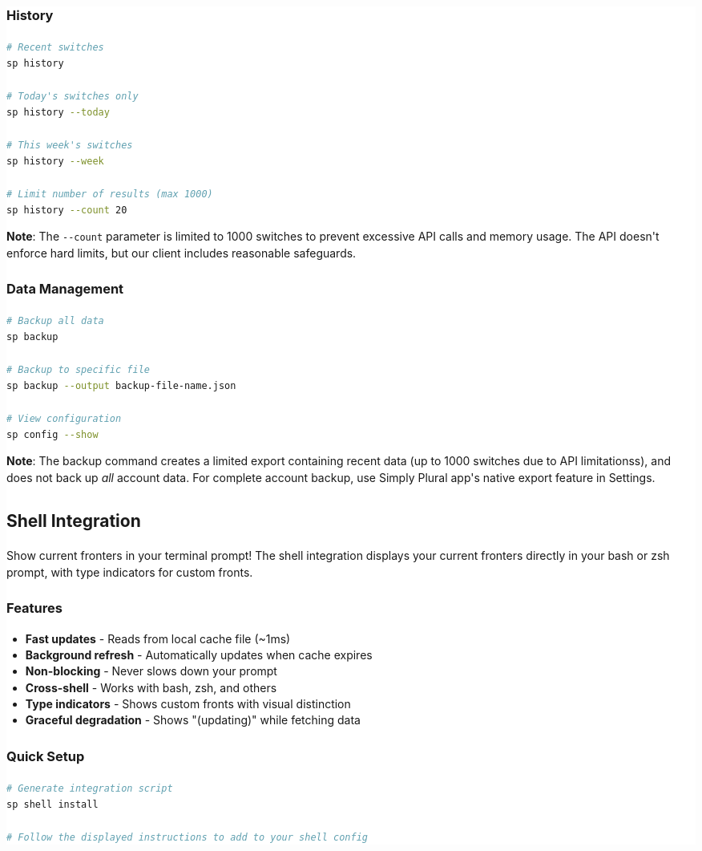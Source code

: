 ### History
```bash
# Recent switches
sp history

# Today's switches only
sp history --today

# This week's switches
sp history --week

# Limit number of results (max 1000)
sp history --count 20
```

**Note**: The `--count` parameter is limited to 1000 switches to prevent excessive API calls and memory usage. The API doesn't enforce hard limits, but our client includes reasonable safeguards.

### Data Management
```bash
# Backup all data
sp backup

# Backup to specific file
sp backup --output backup-file-name.json

# View configuration
sp config --show
```

**Note**: The backup command creates a limited export containing recent data (up to 1000 switches due to API limitationss), and does not back up *all* account data. For complete account backup, use Simply Plural app's native export feature in Settings.

## Shell Integration

Show current fronters in your terminal prompt! The shell integration displays your current fronters directly in your bash or zsh prompt, with type indicators for custom fronts.

### Features
- **Fast updates** - Reads from local cache file (~1ms)
- **Background refresh** - Automatically updates when cache expires
- **Non-blocking** - Never slows down your prompt
- **Cross-shell** - Works with bash, zsh, and others
- **Type indicators** - Shows custom fronts with visual distinction
- **Graceful degradation** - Shows "(updating)" while fetching data

### Quick Setup

```bash
# Generate integration script
sp shell install

# Follow the displayed instructions to add to your shell config
```
